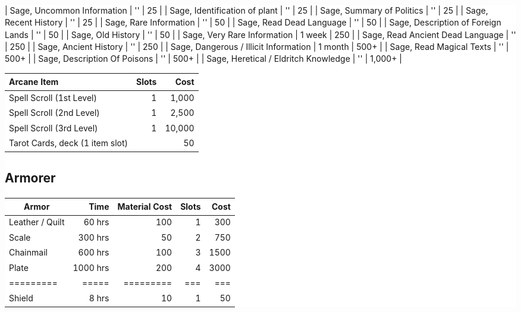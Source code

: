 | Sage, Uncommon Information                   |               '' |     25 |
| Sage, Identification of plant                |               '' |     25 |
| Sage, Summary of Politics                    |               '' |     25 |
| Sage, Recent History                         |               '' |     25 |
| Sage, Rare Information                       |               '' |     50 |
| Sage, Read Dead Language                     |               '' |     50 |
| Sage, Description of Foreign Lands           |               '' |     50 |
| Sage, Old History                            |               '' |     50 |
| Sage, Very Rare Information                  |           1 week |    250 |
| Sage, Read Ancient Dead Language             |               '' |    250 |
| Sage, Ancient History                        |               '' |    250 |
| Sage, Dangerous / Illicit Information        |          1 month |   500+ |
| Sage, Read Magical Texts                     |               '' |   500+ |
| Sage, Description Of Poisons                 |               '' |   500+ |
| Sage, Heretical / Eldritch Knowledge         |               '' | 1,000+ |

| **Arcane Item**                 | Slots |   Cost |
| :------------------------------ | ----: | -----: |
| Spell Scroll (1st Level)        |     1 |  1,000 |
| Spell Scroll (2nd Level)        |     1 |  2,500 |
| Spell Scroll (3rd Level)        |     1 | 10,000 |
| Tarot Cards, deck (1 item slot) |       |     50 |

## Armorer

| Armor           |     Time | Material Cost | Slots | Cost |
| --------------- | -------: | ------------: | ----: | ---: |
| Leather / Quilt |   60 hrs |           100 |     1 |  300 |
| Scale           |  300 hrs |            50 |     2 |  750 |
| Chainmail       |  600 hrs |           100 |     3 | 1500 |
| Plate           | 1000 hrs |           200 |     4 | 3000 |
| =========       |    ===== |     ========= |   === |  === |
| Shield          |    8 hrs |            10 |     1 |   50 |
